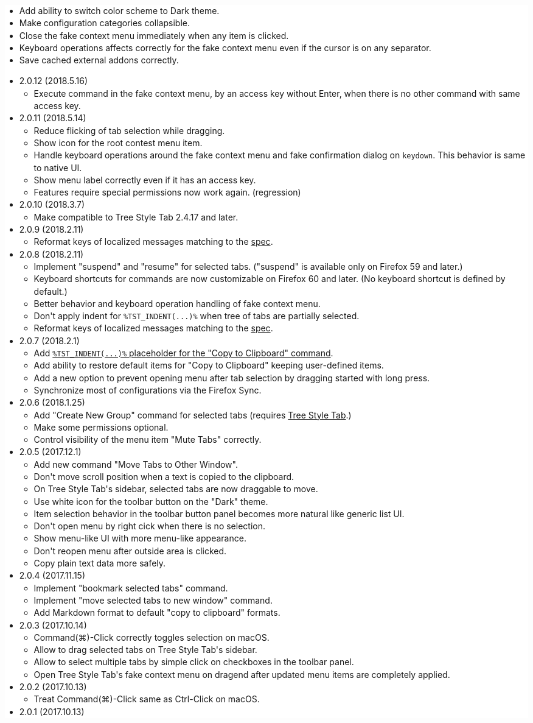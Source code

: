    * Add ability to switch color scheme to Dark theme.
   * Make configuration categories collapsible.
   * Close the fake context menu immediately when any item is clicked.
   * Keyboard operations affects correctly for the fake context menu even if the cursor is on any separator.
   * Save cached external addons correctly.
 - 2.0.12 (2018.5.16)
   * Execute command in the fake context menu, by an access key without Enter, when there is no other command with same access key.
 - 2.0.11 (2018.5.14)
   * Reduce flicking of tab selection while dragging.
   * Show icon for the root contest menu item.
   * Handle keyboard operations around the fake context menu and fake confirmation dialog on `keydown`. This behavior is same to native UI.
   * Show menu label correctly even if it has an access key.
   * Features require special permissions now work again. (regression)
 - 2.0.10 (2018.3.7)
   * Make compatible to Tree Style Tab 2.4.17 and later.
 - 2.0.9 (2018.2.11)
   * Reformat keys of localized messages matching to the [spec](https://developer.mozilla.org/en-US/Add-ons/WebExtensions/API/i18n/Locale-Specific_Message_reference#Member_details).
 - 2.0.8 (2018.2.11)
   * Implement "suspend" and "resume" for selected tabs. ("suspend" is available only on Firefox 59 and later.)
   * Keyboard shortcuts for commands are now customizable on Firefox 60 and later. (No keyboard shortcut is defined by default.)
   * Better behavior and keyboard operation handling of fake context menu.
   * Don't apply indent for `%TST_INDENT(...)%` when tree of tabs are partially selected.
   * Reformat keys of localized messages matching to the [spec](https://developer.mozilla.org/en-US/Add-ons/WebExtensions/API/i18n/Locale-Specific_Message_reference#Member_details).
 - 2.0.7 (2018.2.1)
   * Add [`%TST_INDENT(...)%` placeholder for the "Copy to Clipboard" command](https://github.com/piroor/multipletab/issues/185#issuecomment-361820213).
   * Add ability to restore default items for "Copy to Clipboard" keeping user-defined items.
   * Add a new option to prevent opening menu after tab selection by dragging started with long press.
   * Synchronize most of configurations via the Firefox Sync.
 - 2.0.6 (2018.1.25)
   * Add "Create New Group" command for selected tabs (requires [Tree Style Tab](https://addons.mozilla.org/firefox/addon/tree-style-tab/).)
   * Make some permissions optional.
   * Control visibility of the menu item "Mute Tabs" correctly.
 - 2.0.5 (2017.12.1)
   * Add new command "Move Tabs to Other Window".
   * Don't move scroll position when a text is copied to the clipboard.
   * On Tree Style Tab's sidebar, selected tabs are now draggable to move.
   * Use white icon for the toolbar button on the "Dark" theme.
   * Item selection behavior in the toolbar button panel becomes more natural like generic list UI.
   * Don't open menu by right cick when there is no selection.
   * Show menu-like UI with more menu-like appearance.
   * Don't reopen menu after outside area is clicked.
   * Copy plain text data more safely.
 - 2.0.4 (2017.11.15)
   * Implement "bookmark selected tabs" command.
   * Implement "move selected tabs to new window" command.
   * Add Markdown format to default "copy to clipboard" formats.
 - 2.0.3 (2017.10.14)
   * Command(⌘)-Click correctly toggles selection on macOS.
   * Allow to drag selected tabs on Tree Style Tab's sidebar.
   * Allow to select multiple tabs by simple click on checkboxes in the toolbar panel.
   * Open Tree Style Tab's fake context menu on dragend after updated menu items are completely applied.
 - 2.0.2 (2017.10.13)
   * Treat Command(⌘)-Click same as Ctrl-Click on macOS.
 - 2.0.1 (2017.10.13)